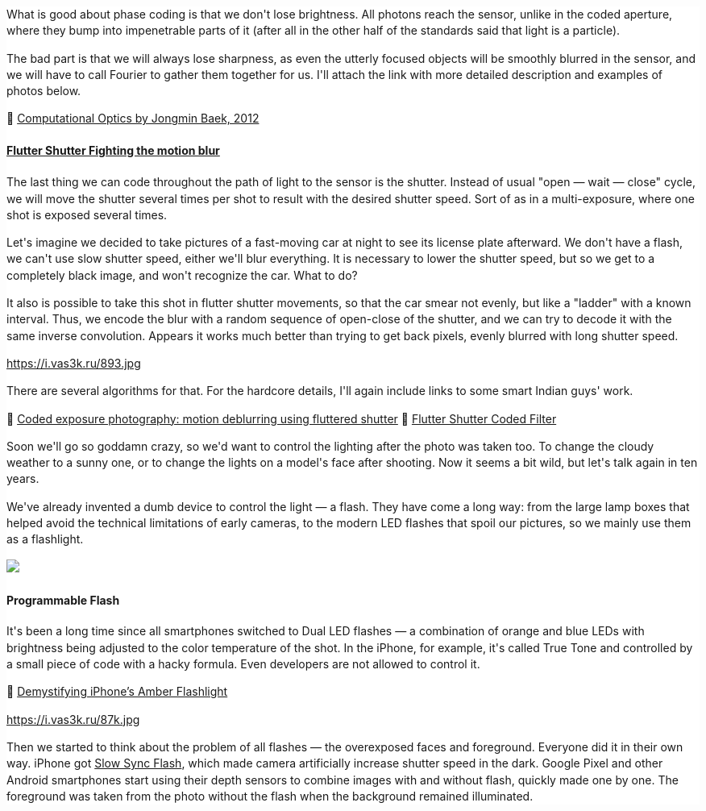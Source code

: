What is good about phase coding is that we don't lose brightness. All photons reach the sensor, unlike in the coded aperture, where they bump into impenetrable parts of it (after all in the other half of the standards said that light is a particle).

The bad part is that we will always lose sharpness, as even the utterly focused objects will be smoothly blurred in the sensor, and we will have to call Fourier to gather them together for us. I'll attach the link with more detailed description and examples of photos below.

📝 [Computational Optics by Jongmin Baek, 2012][36]

#### [Flutter Shutter Fighting the motion blur](#scroll240)

The last thing we can code throughout the path of light to the sensor is the shutter. Instead of usual "open — wait — close" cycle, we will move the shutter several times per shot to result with the desired shutter speed. Sort of as in a multi-exposure, where one shot is exposed several times.

Let's imagine we decided to take pictures of a fast-moving car at night to see its license plate afterward. We don't have a flash, we can't use slow shutter speed, either we'll blur everything. It is necessary to lower the shutter speed, but so we get to a completely black image, and won't recognize the car. What to do?

It also is possible to take this shot in flutter shutter movements, so that the car smear not evenly, but like a "ladder" with a known interval. Thus, we encode the blur with a random sequence of open-close of the shutter, and we can try to decode it with the same inverse convolution. Appears it works much better than trying to get back pixels, evenly blurred with long shutter speed.

<https://i.vas3k.ru/893.jpg>

There are several algorithms for that. For the hardcore details, I'll again include links to some smart Indian guys' work.

📝 [Coded exposure photography: motion deblurring using fluttered shutter][48]
🎥 [Flutter Shutter Coded Filter][49]

Soon we'll go so goddamn crazy, so we'd want to control the lighting after the photo was taken too. To change the cloudy weather to a sunny one, or to change the lights on a model's face after shooting. Now it seems a bit wild, but let's talk again in ten years.

We've already invented a dumb device to control the light — a flash. They have come a long way: from the large lamp boxes that helped avoid the technical limitations of early cameras, to the modern LED flashes that spoil our pictures, so we mainly use them as a flashlight.

[![][50]][51]

#### Programmable Flash

It's been a long time since all smartphones switched to Dual LED flashes — a combination of orange and blue LEDs with brightness being adjusted to the color temperature of the shot. In the iPhone, for example, it's called True Tone and controlled by a small piece of code with a hacky formula. Even developers are not allowed to control it.

📝 [Demystifying iPhone’s Amber Flashlight][52]

<https://i.vas3k.ru/87k.jpg>

Then we started to think about the problem of all flashes — the overexposed faces and foreground. Everyone did it in their own way. iPhone got [Slow Sync Flash][53], which made camera artificially increase shutter speed in the dark. Google Pixel and other Android smartphones start using their depth sensors to combine images with and without flash, quickly made one by one. The foreground was taken from the photo without the flash when the background remained illuminated.


[#]: collector: (lujun9972)
[#]: translator: ( )
[#]: reviewer: ( )
[#]: publisher: ( )
[#]: url: ( )
[#]: subject: (Computational Photography)
[#]: via: (https://vas3k.com/blog/computational_photography/)
[#]: author: (vas3k https://vas3k.com/)
[a]: https://vas3k.com/
[b]: https://github.com/lujun9972
[1]: https://www.dropbox.com/sh/pqw8x5vepavffq5/AADEbPpQr71JUr31A6g96zHxa?dl=0
[2]: https://vas3k.com/donate/
[3]: https://vas3k.ru/blog/computational_photography/
[4]: https://en.wikipedia.org/wiki/Computational_photography
[5]: https://medium.com/hd-pro/computational-photography-will-revolutionize-digital-imaging-a25d34f37b11
[6]: https://achael.github.io/_pages/imaging/
[7]: http://alumni.media.mit.edu/~jaewonk/Publications/Comp_LectureNote_JaewonKim.pdf
[8]: https://graphics.stanford.edu/talks/compphot-publictalk-may08.pdf
[9]: https://github.com/danielgindi/Instagram-Filters/blob/master/InstaFilters/Resources_for_IF_Filters/xproMap.png
[10]: https://en.wikipedia.org/wiki/OpenCL
[11]: https://una.im/CSSgram/
[12]: http://blog.dehancer.com/category/examples/
[13]: https://developer.apple.com/library/archive/documentation/GraphicsImaging/Conceptual/CoreImaging/ci_autoadjustment/ci_autoadjustmentSAVE.html
[14]: http://vas3k.com/blog/machine_learning/
[15]: https://www.pixelmator.com/pro/machine-learning/
[16]: https://paperswithcode.com/task/image-enhancement
[17]: http://people.ee.ethz.ch/~ihnatova/#dataset
[18]: https://en.wikipedia.org/wiki/Epsilon_photography
[19]: https://en.wikipedia.org/wiki/Shutter_lag
[20]: https://www.youtube.com/watch?v=FmB1LztzEVM
[21]: https://www.cambridgeincolour.com/tutorials/cameras-vs-human-eye.htm
[22]: https://en.wikipedia.org/wiki/F-number
[23]: https://www.youtube.com/watch?v=iLtWyLVjDg0&t=0
[24]: https://en.wikipedia.org/wiki/Capybara
[25]: https://ai.googleblog.com/2014/10/hdr-low-light-and-high-dynamic-range.html
[26]: https://www.blog.google/products/pixel/see-light-night-sight/
[27]: https://en.wikipedia.org/wiki/Optical_flow
[28]: https://ai.googleblog.com/2018/11/night-sight-seeing-in-dark-on-pixel.html
[29]: https://ai.googleblog.com/2018/02/introducing-hdr-burst-photography.html
[30]: https://recombu.com/mobile/article/focus-shifting-explained_m20454-html
[31]: https://www.imaging-resource.com/news/2015/09/15/sony-mirrorless-cameras-will-soon-focus-as-fast-as-dslrs-if-this-patent-bec
[32]: https://www.youtube.com/watch?v=MytCfECfqWc
[33]: https://www.blog.google/products/google-ar-vr/experimenting-light-fields/
[34]: https://i.vas3k.ru/full/871.gif
[35]: https://i.vas3k.ru/full/full/871.gif
[36]: http://graphics.stanford.edu/courses/cs478/lectures/02292012_computational_optics.pdf
[37]: https://www.computerworld.com/article/2476104/in-pictures--here-s-what-the-htc-one-s-dual-cameras-can-do.html
[38]: https://light.co/camera
[39]: https://petapixel.com/2017/12/08/review-light-l16-brilliant-braindead/
[40]: https://www.nokia.com/phones/en_int/nokia-9-pureview/
[41]: https://www.youtube.com/watch?v=W3pBp12r-m0
[42]: http://ipl.uv.es/?q=es/content/page/ibis-coded-mask
[43]: http://jiaya.me/papers/deblur_siggraph08.pdf
[44]: https://www.youtube.com/watch?v=spUNpyF58BY
[45]: https://graphics.stanford.edu/courses/cs448a-08-spring/levin-coded-aperture-sig07.pdf
[46]: https://www.eecs.tu-berlin.de/fileadmin/fg144/Courses/07WS/compPhoto/Coded_Aperture.pdf
[47]: https://www.youtube.com/watch?v=4kh71S446FM
[48]: http://www.cs.cmu.edu/~ILIM/projects/IM/aagrawal/sig06/CodedExposureLowres.pdf
[49]: https://www.youtube.com/watch?v=gGvvqj-lF5o
[50]: https://i.vas3k.ru/full/87b.gif
[51]: https://i.vas3k.ru/full/full/87b.gif
[52]: https://medium.com/@thatchaponunprasert/demystifying-iphones-amber-flashlight-519352db10bd
[53]: https://www.reddit.com/r/iphone/comments/71myyp/a_feature_from_the_new_new_iphone_a_few_talk_about_is/
[54]: https://www.eecis.udel.edu/~jye/lab_research/SIG04/SIG_YU_RASKAR.pdf
[55]: https://www.youtube.com/watch?v=wT2uFlP0MlU
[56]: https://en.m.wikipedia.org/wiki/Time-of-flight_camera
[57]: https://youtu.be/p9oDlvOV3qs?t=161
[58]: https://www.youtube.com/watch?v=UmJriqzDUTo
[59]: https://www.youtube.com/watch?v=dpSP6ZM5XGo
[60]: https://www.youtube.com/watch?time_continue=87&v=x8p19j8C6VI
[61]: https://en.wikipedia.org/wiki/Tango_%28platform%29
[62]: https://youtu.be/e-n90xrVXh8?t=314
[63]: https://vk.com/pxirl
[64]: https://www.androidauthority.com/huawei-p30-pro-moon-mode-controversy-978486/